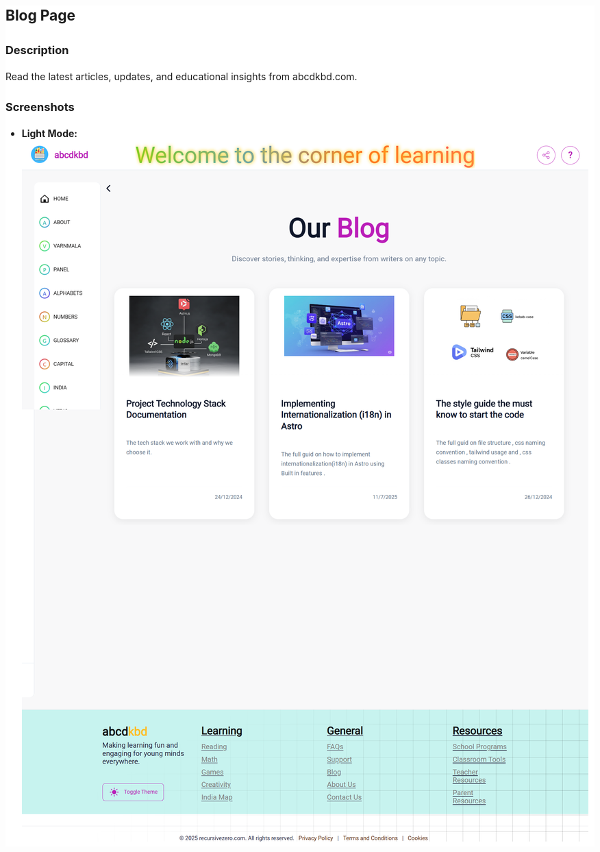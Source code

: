 
## Blog Page

### Description

Read the latest articles, updates, and educational insights from abcdkbd.com.

### Screenshots

- **Light Mode:** ![Blog Light](/public/assets/images/screenshots/light/blog.png)